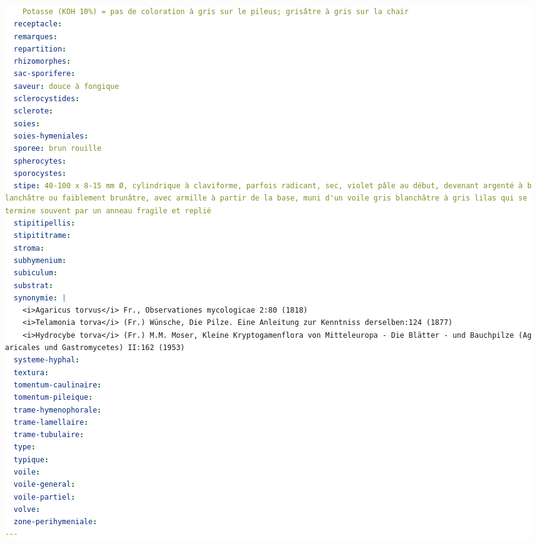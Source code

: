 ```yaml
    Potasse (KOH 10%) = pas de coloration à gris sur le pileus; grisâtre à gris sur la chair
  receptacle: 
  remarques: 
  repartition: 
  rhizomorphes: 
  sac-sporifere: 
  saveur: douce à fongique
  sclerocystides: 
  sclerote: 
  soies: 
  soies-hymeniales: 
  sporee: brun rouille
  spherocytes: 
  sporocystes: 
  stipe: 40-100 x 8-15 mm Ø, cylindrique à claviforme, parfois radicant, sec, violet pâle au début, devenant argenté à blanchâtre ou faiblement brunâtre, avec armille à partir de la base, muni d'un voile gris blanchâtre à gris lilas qui se termine souvent par un anneau fragile et replié
  stipitipellis: 
  stipititrame: 
  stroma: 
  subhymenium: 
  subiculum: 
  substrat: 
  synonymie: |
    <i>Agaricus torvus</i> Fr., Observationes mycologicae 2:80 (1818)
    <i>Telamonia torva</i> (Fr.) Wünsche, Die Pilze. Eine Anleitung zur Kenntniss derselben:124 (1877)
    <i>Hydrocybe torva</i> (Fr.) M.M. Moser, Kleine Kryptogamenflora von Mitteleuropa - Die Blätter - und Bauchpilze (Agaricales und Gastromycetes) II:162 (1953)
  systeme-hyphal: 
  textura: 
  tomentum-caulinaire: 
  tomentum-pileique: 
  trame-hymenophorale: 
  trame-lamellaire: 
  trame-tubulaire: 
  type: 
  typique: 
  voile: 
  voile-general: 
  voile-partiel: 
  volve: 
  zone-perihymeniale: 
---
```

